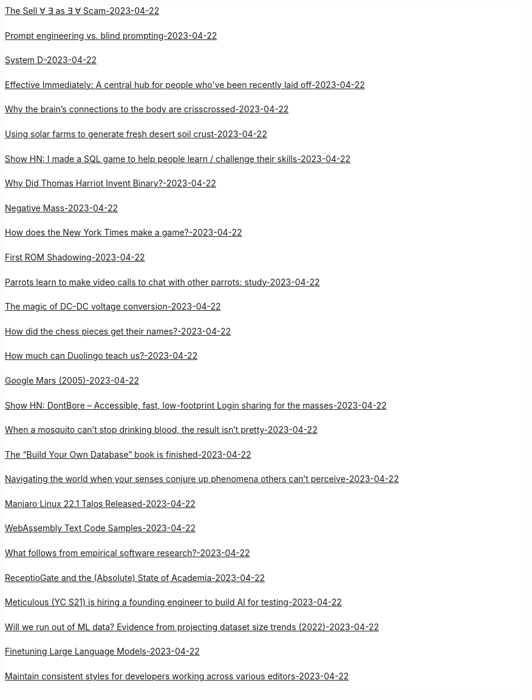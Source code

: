 <a target=_blank rel=nofollow href="https://win-vector.com/2023/04/22/the-sell-as-scam/" >The Sell ∀ ∃ as ∃ ∀ Scam-2023-04-22</a><br/><br/><a target=_blank rel=nofollow href="https://mitchellh.com/writing/prompt-engineering-vs-blind-prompting" >Prompt engineering vs. blind prompting-2023-04-22</a><br/><br/><a target=_blank rel=nofollow href="https://en.wikipedia.org/wiki/System_D" >System D-2023-04-22</a><br/><br/><a target=_blank rel=nofollow href="https://github.com/Effective-Immediately/effective-immediately" >Effective Immediately: A central hub for people who&#x27;ve been recently laid off-2023-04-22</a><br/><br/><a target=_blank rel=nofollow href="https://www.quantamagazine.org/why-the-brains-connections-to-the-body-are-crisscrossed-20230419/" >Why the brain’s connections to the body are crisscrossed-2023-04-22</a><br/><br/><a target=_blank rel=nofollow href="https://phys.org/news/2023-04-solar-farms-generate-fresh-soil.html" >Using solar farms to generate fresh desert soil crust-2023-04-22</a><br/><br/><a target=_blank rel=nofollow href="https://lost-at-sql.therobinlord.com/" >Show HN: I made a SQL game to help people learn &#x2f; challenge their skills-2023-04-22</a><br/><br/><a target=_blank rel=nofollow href="https://link.springer.com/article/10.1007/s00283-023-10271-9" >Why Did Thomas Harriot Invent Binary?-2023-04-22</a><br/><br/><a target=_blank rel=nofollow href="https://students.tools/negative/?6=9" >Negative Mass-2023-04-22</a><br/><br/><a target=_blank rel=nofollow href="https://www.nytimes.com/2023/04/10/crosswords/games-digits-beta.html" >How does the New York Times make a game?-2023-04-22</a><br/><br/><a target=_blank rel=nofollow href="https://www.os2museum.com/wp/first-rom-shadowing/" >First ROM Shadowing-2023-04-22</a><br/><br/><a target=_blank rel=nofollow href="https://news.northeastern.edu/2023/04/21/parrots-talking-video-calls/" >Parrots learn to make video calls to chat with other parrots: study-2023-04-22</a><br/><br/><a target=_blank rel=nofollow href="https://lcamtuf.substack.com/p/the-magic-of-dc-dc-voltage-conversion" >The magic of DC-DC voltage conversion-2023-04-22</a><br/><br/><a target=_blank rel=nofollow href="https://www.atlasobscura.com/articles/how-did-chess-pieces-get-their-names" >How did the chess pieces get their names?-2023-04-22</a><br/><br/><a target=_blank rel=nofollow href="https://www.newyorker.com/magazine/2023/04/24/how-much-can-duolingo-teach-us" >How much can Duolingo teach us?-2023-04-22</a><br/><br/><a target=_blank rel=nofollow href="https://www.google.com/mars/" >Google Mars (2005)-2023-04-22</a><br/><br/><a target=_blank rel=nofollow href="https://dontbo.re/" >Show HN: DontBore – Accessible, fast, low-footprint Login sharing for the masses-2023-04-22</a><br/><br/><a target=_blank rel=nofollow href="https://entomologytoday.org/2020/03/19/when-a-mosquito-cant-stop-drinking-blood-the-result-isnt-pretty/" >When a mosquito can’t stop drinking blood, the result isn’t pretty-2023-04-22</a><br/><br/><a target=_blank rel=nofollow href="https://build-your-own.org/blog/20230420_byodb_done/" >The “Build Your Own Database” book is finished-2023-04-22</a><br/><br/><a target=_blank rel=nofollow href="https://theamericanscholar.org/phantoms/" >Navigating the world when your senses conjure up phenomena others can’t perceive-2023-04-22</a><br/><br/><a target=_blank rel=nofollow href="https://forum.manjaro.org/t/manjaro-22-1-talos-released/139155" >Manjaro Linux 22.1 Talos Released-2023-04-22</a><br/><br/><a target=_blank rel=nofollow href="https://eli.thegreenplace.net/2023/webassembly-text-code-samples/" >WebAssembly Text Code Samples-2023-04-22</a><br/><br/><a target=_blank rel=nofollow href="https://jimmyhmiller.github.io/empirical" >What follows from empirical software research?-2023-04-22</a><br/><br/><a target=_blank rel=nofollow href="https://thecritic.co.uk/receptiogate-and-the-absolute-state-of-academia/" >ReceptioGate and the (Absolute) State of Academia-2023-04-22</a><br/><br/><a target=_blank rel=nofollow href="https://news.ycombinator.com/item?id=35665701" >Meticulous (YC S21) is hiring a founding engineer to build AI for testing-2023-04-22</a><br/><br/><a target=_blank rel=nofollow href="https://epochai.org/blog/will-we-run-out-of-ml-data-evidence-from-projecting-dataset" >Will we run out of ML data? Evidence from projecting dataset size trends (2022)-2023-04-22</a><br/><br/><a target=_blank rel=nofollow href="https://magazine.sebastianraschka.com/p/finetuning-large-language-models" >Finetuning Large Language Models-2023-04-22</a><br/><br/><a target=_blank rel=nofollow href="https://editorconfig.org/" >Maintain consistent styles for developers working across various editors-2023-04-22</a><br/><br/>




